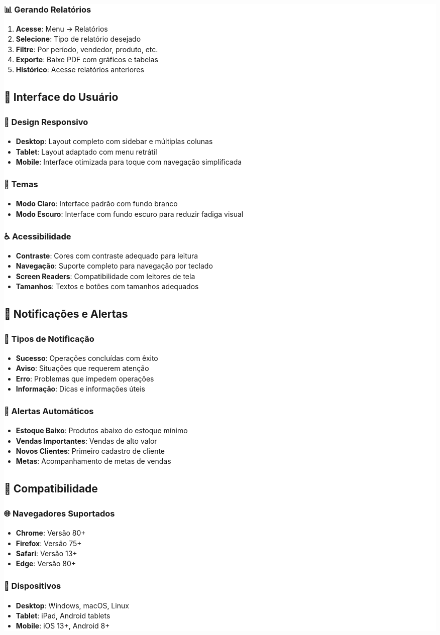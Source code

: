 ### 📊 Gerando Relatórios
1. **Acesse**: Menu → Relatórios
2. **Selecione**: Tipo de relatório desejado
3. **Filtre**: Por período, vendedor, produto, etc.
4. **Exporte**: Baixe PDF com gráficos e tabelas
5. **Histórico**: Acesse relatórios anteriores

## 🎨 Interface do Usuário

### 📱 Design Responsivo
- **Desktop**: Layout completo com sidebar e múltiplas colunas
- **Tablet**: Layout adaptado com menu retrátil
- **Mobile**: Interface otimizada para toque com navegação simplificada

### 🎨 Temas
- **Modo Claro**: Interface padrão com fundo branco
- **Modo Escuro**: Interface com fundo escuro para reduzir fadiga visual

### ♿ Acessibilidade
- **Contraste**: Cores com contraste adequado para leitura
- **Navegação**: Suporte completo para navegação por teclado
- **Screen Readers**: Compatibilidade com leitores de tela
- **Tamanhos**: Textos e botões com tamanhos adequados

## 🔔 Notificações e Alertas

### 📢 Tipos de Notificação
- **Sucesso**: Operações concluídas com êxito
- **Aviso**: Situações que requerem atenção
- **Erro**: Problemas que impedem operações
- **Informação**: Dicas e informações úteis

### 🚨 Alertas Automáticos
- **Estoque Baixo**: Produtos abaixo do estoque mínimo
- **Vendas Importantes**: Vendas de alto valor
- **Novos Clientes**: Primeiro cadastro de cliente
- **Metas**: Acompanhamento de metas de vendas

## 📱 Compatibilidade

### 🌐 Navegadores Suportados
- **Chrome**: Versão 80+
- **Firefox**: Versão 75+
- **Safari**: Versão 13+
- **Edge**: Versão 80+

### 📱 Dispositivos
- **Desktop**: Windows, macOS, Linux
- **Tablet**: iPad, Android tablets
- **Mobile**: iOS 13+, Android 8+
